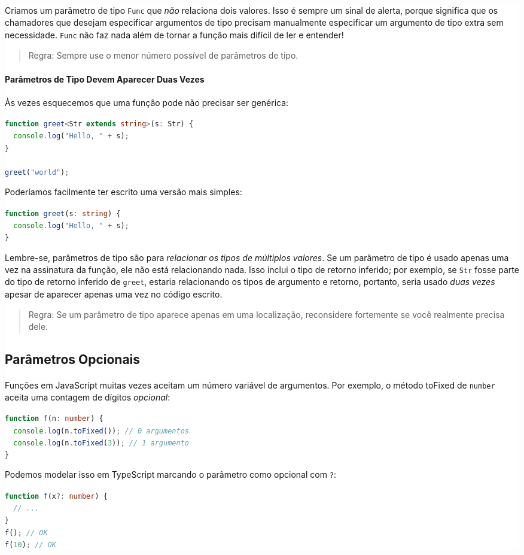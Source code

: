Criamos um parâmetro de tipo `Func` que *não* relaciona dois valores. Isso é sempre um sinal de alerta, porque significa que os chamadores que desejam especificar argumentos de tipo precisam manualmente especificar um argumento de tipo extra sem necessidade. `Func` não faz nada além de tornar a função mais difícil de ler e entender!

> Regra: Sempre use o menor número possível de parâmetros de tipo.

#### Parâmetros de Tipo Devem Aparecer Duas Vezes

Às vezes esquecemos que uma função pode não precisar ser genérica:

```ts
function greet<Str extends string>(s: Str) {
  console.log("Hello, " + s);
}

greet("world");
```

Poderíamos facilmente ter escrito uma versão mais simples:

```ts
function greet(s: string) {
  console.log("Hello, " + s);
}
```

Lembre-se, parâmetros de tipo são para *relacionar os tipos de múltiplos valores*. Se um parâmetro de tipo é usado apenas uma vez na assinatura da função, ele não está relacionando nada. Isso inclui o tipo de retorno inferido; por exemplo, se `Str` fosse parte do tipo de retorno inferido de `greet`, estaria relacionando os tipos de argumento e retorno, portanto, seria usado *duas vezes* apesar de aparecer apenas uma vez no código escrito.

> Regra: Se um parâmetro de tipo aparece apenas em uma localização, reconsidere fortemente se você realmente precisa dele.

## Parâmetros Opcionais

Funções em JavaScript muitas vezes aceitam um número variável de argumentos. Por exemplo, o método toFixed de `number` aceita uma contagem de dígitos *opcional*:

```ts
function f(n: number) {
  console.log(n.toFixed()); // 0 argumentos
  console.log(n.toFixed(3)); // 1 argumento
}
```

Podemos modelar isso em TypeScript marcando o parâmetro como opcional com `?`:

```ts
function f(x?: number) {
  // ...
}
f(); // OK
f(10); // OK
```
